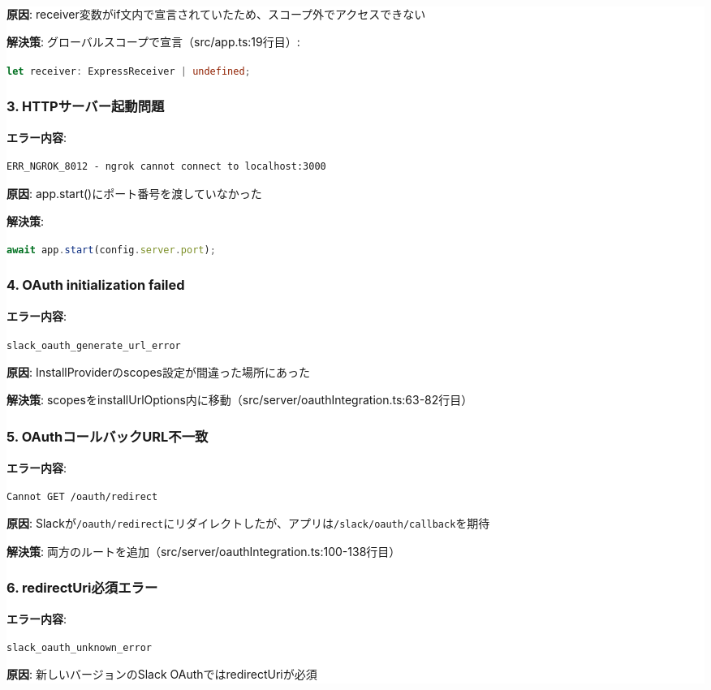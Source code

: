**原因**:
receiver変数がif文内で宣言されていたため、スコープ外でアクセスできない

**解決策**:
グローバルスコープで宣言（src/app.ts:19行目）:
```typescript
let receiver: ExpressReceiver | undefined;
```

### 3. HTTPサーバー起動問題

**エラー内容**:
```
ERR_NGROK_8012 - ngrok cannot connect to localhost:3000
```

**原因**:
app.start()にポート番号を渡していなかった

**解決策**:
```typescript
await app.start(config.server.port);
```

### 4. OAuth initialization failed

**エラー内容**:
```
slack_oauth_generate_url_error
```

**原因**:
InstallProviderのscopes設定が間違った場所にあった

**解決策**:
scopesをinstallUrlOptions内に移動（src/server/oauthIntegration.ts:63-82行目）

### 5. OAuthコールバックURL不一致

**エラー内容**:
```
Cannot GET /oauth/redirect
```

**原因**:
Slackが`/oauth/redirect`にリダイレクトしたが、アプリは`/slack/oauth/callback`を期待

**解決策**:
両方のルートを追加（src/server/oauthIntegration.ts:100-138行目）

### 6. redirectUri必須エラー

**エラー内容**:
```
slack_oauth_unknown_error
```

**原因**:
新しいバージョンのSlack OAuthではredirectUriが必須
